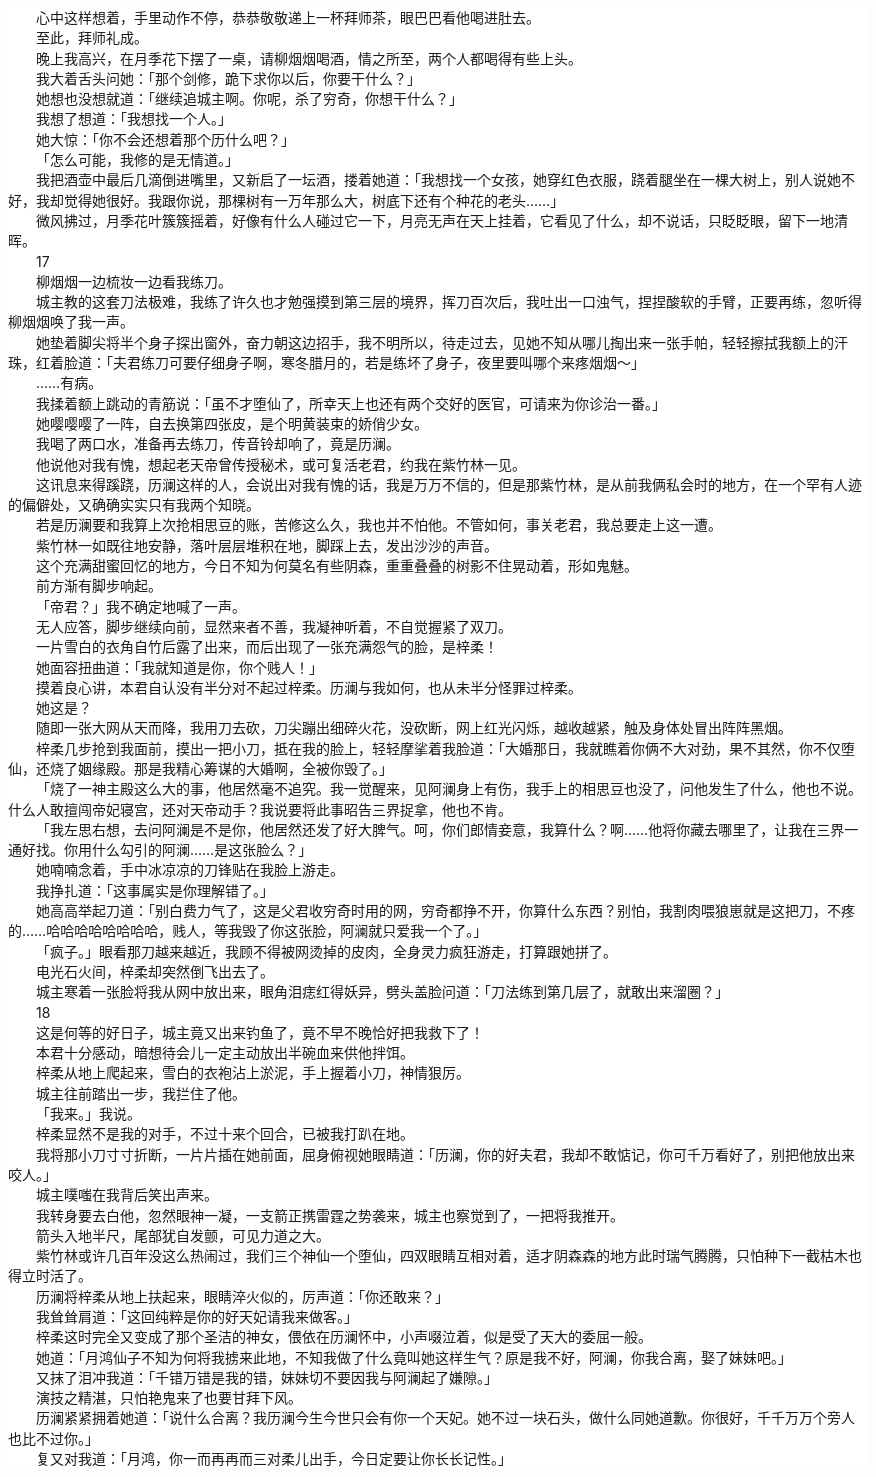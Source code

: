 &emsp;&emsp;心中这样想着，手里动作不停，恭恭敬敬递上一杯拜师茶，眼巴巴看他喝进肚去。  
&emsp;&emsp;至此，拜师礼成。  
&emsp;&emsp;晚上我高兴，在月季花下摆了一桌，请柳烟烟喝酒，情之所至，两个人都喝得有些上头。  
&emsp;&emsp;我大着舌头问她：「那个剑修，跪下求你以后，你要干什么？」  
&emsp;&emsp;她想也没想就道：「继续追城主啊。你呢，杀了穷奇，你想干什么？」  
&emsp;&emsp;我想了想道：「我想找一个人。」  
&emsp;&emsp;她大惊：「你不会还想着那个历什么吧？」  
&emsp;&emsp;「怎么可能，我修的是无情道。」  
&emsp;&emsp;我把酒壶中最后几滴倒进嘴里，又新启了一坛酒，搂着她道：「我想找一个女孩，她穿红色衣服，跷着腿坐在一棵大树上，别人说她不好，我却觉得她很好。我跟你说，那棵树有一万年那么大，树底下还有个种花的老头……」  
&emsp;&emsp;微风拂过，月季花叶簇簇摇着，好像有什么人碰过它一下，月亮无声在天上挂着，它看见了什么，却不说话，只眨眨眼，留下一地清晖。  
&emsp;&emsp;17  
&emsp;&emsp;柳烟烟一边梳妆一边看我练刀。  
&emsp;&emsp;城主教的这套刀法极难，我练了许久也才勉强摸到第三层的境界，挥刀百次后，我吐出一口浊气，捏捏酸软的手臂，正要再练，忽听得柳烟烟唤了我一声。  
&emsp;&emsp;她垫着脚尖将半个身子探出窗外，奋力朝这边招手，我不明所以，待走过去，见她不知从哪儿掏出来一张手帕，轻轻擦拭我额上的汗珠，红着脸道：「夫君练刀可要仔细身子啊，寒冬腊月的，若是练坏了身子，夜里要叫哪个来疼烟烟～」  
&emsp;&emsp;……有病。  
&emsp;&emsp;我揉着额上跳动的青筋说：「虽不才堕仙了，所幸天上也还有两个交好的医官，可请来为你诊治一番。」  
&emsp;&emsp;她嘤嘤嘤了一阵，自去换第四张皮，是个明黄装束的娇俏少女。  
&emsp;&emsp;我喝了两口水，准备再去练刀，传音铃却响了，竟是历澜。  
&emsp;&emsp;他说他对我有愧，想起老天帝曾传授秘术，或可复活老君，约我在紫竹林一见。  
&emsp;&emsp;这讯息来得蹊跷，历澜这样的人，会说出对我有愧的话，我是万万不信的，但是那紫竹林，是从前我俩私会时的地方，在一个罕有人迹的偏僻处，又确确实实只有我两个知晓。  
&emsp;&emsp;若是历澜要和我算上次抢相思豆的账，苦修这么久，我也并不怕他。不管如何，事关老君，我总要走上这一遭。  
&emsp;&emsp;紫竹林一如既往地安静，落叶层层堆积在地，脚踩上去，发出沙沙的声音。  
&emsp;&emsp;这个充满甜蜜回忆的地方，今日不知为何莫名有些阴森，重重叠叠的树影不住晃动着，形如鬼魅。  
&emsp;&emsp;前方渐有脚步响起。  
&emsp;&emsp;「帝君？」我不确定地喊了一声。  
&emsp;&emsp;无人应答，脚步继续向前，显然来者不善，我凝神听着，不自觉握紧了双刀。  
&emsp;&emsp;一片雪白的衣角自竹后露了出来，而后出现了一张充满怨气的脸，是梓柔！  
&emsp;&emsp;她面容扭曲道：「我就知道是你，你个贱人！」  
&emsp;&emsp;摸着良心讲，本君自认没有半分对不起过梓柔。历澜与我如何，也从未半分怪罪过梓柔。  
&emsp;&emsp;她这是？  
&emsp;&emsp;随即一张大网从天而降，我用刀去砍，刀尖蹦出细碎火花，没砍断，网上红光闪烁，越收越紧，触及身体处冒出阵阵黑烟。  
&emsp;&emsp;梓柔几步抢到我面前，摸出一把小刀，抵在我的脸上，轻轻摩挲着我脸道：「大婚那日，我就瞧着你俩不大对劲，果不其然，你不仅堕仙，还烧了姻缘殿。那是我精心筹谋的大婚啊，全被你毁了。」  
&emsp;&emsp;「烧了一神主殿这么大的事，他居然毫不追究。我一觉醒来，见阿澜身上有伤，我手上的相思豆也没了，问他发生了什么，他也不说。什么人敢擅闯帝妃寝宫，还对天帝动手？我说要将此事昭告三界捉拿，他也不肯。  
&emsp;&emsp;「我左思右想，去问阿澜是不是你，他居然还发了好大脾气。呵，你们郎情妾意，我算什么？啊……他将你藏去哪里了，让我在三界一通好找。你用什么勾引的阿澜……是这张脸么？」  
&emsp;&emsp;她喃喃念着，手中冰凉凉的刀锋贴在我脸上游走。  
&emsp;&emsp;我挣扎道：「这事属实是你理解错了。」  
&emsp;&emsp;她高高举起刀道：「别白费力气了，这是父君收穷奇时用的网，穷奇都挣不开，你算什么东西？别怕，我割肉喂狼崽就是这把刀，不疼的……哈哈哈哈哈哈哈哈，贱人，等我毁了你这张脸，阿澜就只爱我一个了。」  
&emsp;&emsp;「疯子。」眼看那刀越来越近，我顾不得被网烫掉的皮肉，全身灵力疯狂游走，打算跟她拼了。  
&emsp;&emsp;电光石火间，梓柔却突然倒飞出去了。  
&emsp;&emsp;城主寒着一张脸将我从网中放出来，眼角泪痣红得妖异，劈头盖脸问道：「刀法练到第几层了，就敢出来溜圈？」  
&emsp;&emsp;18  
&emsp;&emsp;这是何等的好日子，城主竟又出来钓鱼了，竟不早不晚恰好把我救下了！  
&emsp;&emsp;本君十分感动，暗想待会儿一定主动放出半碗血来供他拌饵。  
&emsp;&emsp;梓柔从地上爬起来，雪白的衣袍沾上淤泥，手上握着小刀，神情狠厉。  
&emsp;&emsp;城主往前踏出一步，我拦住了他。  
&emsp;&emsp;「我来。」我说。  
&emsp;&emsp;梓柔显然不是我的对手，不过十来个回合，已被我打趴在地。  
&emsp;&emsp;我将那小刀寸寸折断，一片片插在她前面，屈身俯视她眼睛道：「历澜，你的好夫君，我却不敢惦记，你可千万看好了，别把他放出来咬人。」  
&emsp;&emsp;城主噗嗤在我背后笑出声来。  
&emsp;&emsp;我转身要去白他，忽然眼神一凝，一支箭正携雷霆之势袭来，城主也察觉到了，一把将我推开。  
&emsp;&emsp;箭头入地半尺，尾部犹自发颤，可见力道之大。  
&emsp;&emsp;紫竹林或许几百年没这么热闹过，我们三个神仙一个堕仙，四双眼睛互相对着，适才阴森森的地方此时瑞气腾腾，只怕种下一截枯木也得立时活了。  
&emsp;&emsp;历澜将梓柔从地上扶起来，眼睛淬火似的，厉声道：「你还敢来？」  
&emsp;&emsp;我耸耸肩道：「这回纯粹是你的好天妃请我来做客。」  
&emsp;&emsp;梓柔这时完全又变成了那个圣洁的神女，偎依在历澜怀中，小声啜泣着，似是受了天大的委屈一般。  
&emsp;&emsp;她道：「月鸿仙子不知为何将我掳来此地，不知我做了什么竟叫她这样生气？原是我不好，阿澜，你我合离，娶了妹妹吧。」  
&emsp;&emsp;又抹了泪冲我道：「千错万错是我的错，妹妹切不要因我与阿澜起了嫌隙。」  
&emsp;&emsp;演技之精湛，只怕艳鬼来了也要甘拜下风。  
&emsp;&emsp;历澜紧紧拥着她道：「说什么合离？我历澜今生今世只会有你一个天妃。她不过一块石头，做什么同她道歉。你很好，千千万万个旁人也比不过你。」  
&emsp;&emsp;复又对我道：「月鸿，你一而再再而三对柔儿出手，今日定要让你长长记性。」  